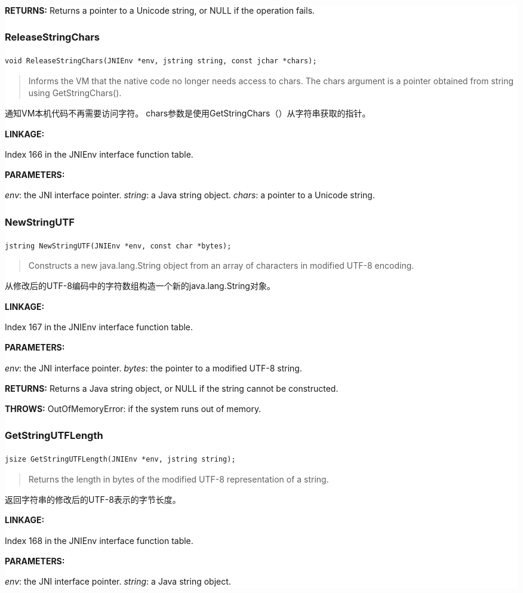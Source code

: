 **RETURNS:**
Returns a pointer to a Unicode string, or NULL if the operation fails.

### <a name="124">ReleaseStringChars</a>

	void ReleaseStringChars(JNIEnv *env, jstring string, const jchar *chars);

> Informs the VM that the native code no longer needs access to chars. The chars argument is a pointer obtained from string using GetStringChars().

通知VM本机代码不再需要访问字符。 chars参数是使用GetStringChars（）从字符串获取的指针。

**LINKAGE:**

Index 166 in the JNIEnv interface function table.

**PARAMETERS:**

*env*: the JNI interface pointer.
*string*: a Java string object.
*chars*: a pointer to a Unicode string.

### <a name="125">NewStringUTF</a>
	jstring NewStringUTF(JNIEnv *env, const char *bytes);

> Constructs a new java.lang.String object from an array of characters in modified UTF-8 encoding.

从修改后的UTF-8编码中的字符数组构造一个新的java.lang.String对象。

**LINKAGE:**

Index 167 in the JNIEnv interface function table.

**PARAMETERS:**

*env*: the JNI interface pointer.
*bytes*: the pointer to a modified UTF-8 string.

**RETURNS:**
Returns a Java string object, or NULL if the string cannot be constructed.

**THROWS:**
OutOfMemoryError: if the system runs out of memory.

### <a name="126">GetStringUTFLength</a>

	jsize GetStringUTFLength(JNIEnv *env, jstring string);

> Returns the length in bytes of the modified UTF-8 representation of a string.

返回字符串的修改后的UTF-8表示的字节长度。

**LINKAGE:**

Index 168 in the JNIEnv interface function table.

**PARAMETERS:**

*env*: the JNI interface pointer.
*string*: a Java string object.
